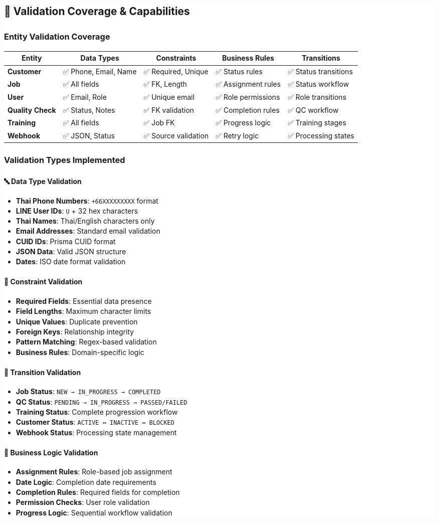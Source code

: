 ## 🎯 Validation Coverage & Capabilities

### **Entity Validation Coverage**

| Entity | Data Types | Constraints | Business Rules | Transitions |
|--------|------------|-------------|----------------|-------------|
| **Customer** | ✅ Phone, Email, Name | ✅ Required, Unique | ✅ Status rules | ✅ Status transitions |
| **Job** | ✅ All fields | ✅ FK, Length | ✅ Assignment rules | ✅ Status workflow |
| **User** | ✅ Email, Role | ✅ Unique email | ✅ Role permissions | ✅ Role transitions |
| **Quality Check** | ✅ Status, Notes | ✅ FK validation | ✅ Completion rules | ✅ QC workflow |
| **Training** | ✅ All fields | ✅ Job FK | ✅ Progress logic | ✅ Training stages |
| **Webhook** | ✅ JSON, Status | ✅ Source validation | ✅ Retry logic | ✅ Processing states |

### **Validation Types Implemented**

#### **🔤 Data Type Validation**
- **Thai Phone Numbers**: `+66XXXXXXXXX` format
- **LINE User IDs**: `U` + 32 hex characters
- **Thai Names**: Thai/English characters only
- **Email Addresses**: Standard email validation
- **CUID IDs**: Prisma CUID format
- **JSON Data**: Valid JSON structure
- **Dates**: ISO date format validation

#### **📏 Constraint Validation**
- **Required Fields**: Essential data presence
- **Field Lengths**: Maximum character limits
- **Unique Values**: Duplicate prevention
- **Foreign Keys**: Relationship integrity
- **Pattern Matching**: Regex-based validation
- **Business Rules**: Domain-specific logic

#### **🔄 Transition Validation**
- **Job Status**: `NEW → IN_PROGRESS → COMPLETED`
- **QC Status**: `PENDING → IN_PROGRESS → PASSED/FAILED`
- **Training Status**: Complete progression workflow
- **Customer Status**: `ACTIVE ↔ INACTIVE ↔ BLOCKED`
- **Webhook Status**: Processing state management

#### **🏢 Business Logic Validation**
- **Assignment Rules**: Role-based job assignment
- **Date Logic**: Completion date requirements
- **Completion Rules**: Required fields for completion
- **Permission Checks**: User role validation
- **Progress Logic**: Sequential workflow validation
